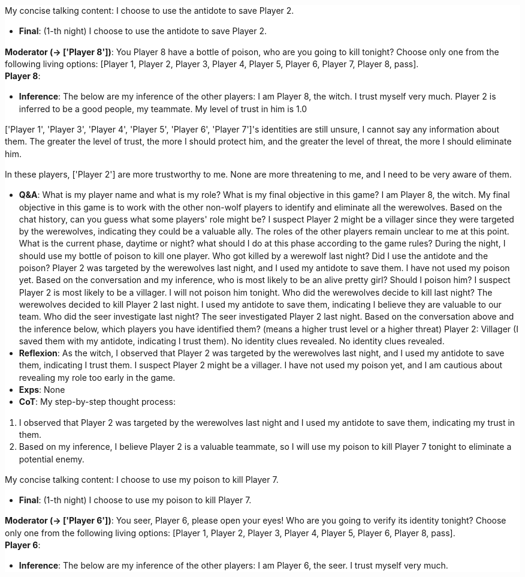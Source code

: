 My concise talking content: I choose to use the antidote to save Player 2.  

- **Final**: (1-th night) I choose to use the antidote to save Player 2.  

**Moderator (-> ['Player 8'])**: You Player 8 have a bottle of poison, who are you going to kill tonight? Choose only one from the following living options: [Player 1, Player 2, Player 3, Player 4, Player 5, Player 6, Player 7, Player 8, pass].   
**Player 8**:  
- **Inference**: 
The below are my inference of the other players:
I am Player 8, the witch. I trust myself very much.
Player 2 is inferred to be a good people, my teammate. My level of trust in him is 1.0


['Player 1', 'Player 3', 'Player 4', 'Player 5', 'Player 6', 'Player 7']'s identities are still unsure, I cannot say any information about them.
The greater the level of trust, the more I should protect him, and the greater the level of threat, the more I should eliminate him.

In these players, ['Player 2'] are more trustworthy to me. None are more threatening to me, and I need to be very aware of them.  
- **Q&A**: What is my player name and what is my role? What is my final objective in this game? I am Player 8, the witch. My final objective in this game is to work with the other non-wolf players to identify and eliminate all the werewolves.
Based on the chat history, can you guess what some players' role might be? I suspect Player 2 might be a villager since they were targeted by the werewolves, indicating they could be a valuable ally. The roles of the other players remain unclear to me at this point.
What is the current phase, daytime or night? what should I do at this phase according to the game rules? During the night, I should use my bottle of poison to kill one player.
Who got killed by a werewolf last night? Did I use the antidote and the poison? Player 2 was targeted by the werewolves last night, and I used my antidote to save them. I have not used my poison yet.
Based on the conversation and my inference, who is most likely to be an alive pretty girl? Should I poison him? I suspect Player 2 is most likely to be a villager. I will not poison him tonight.
Who did the werewolves decide to kill last night? The werewolves decided to kill Player 2 last night. I used my antidote to save them, indicating I believe they are valuable to our team.
Who did the seer investigate last night? The seer investigated Player 2 last night.
Based on the conversation above and the inference below, which players you have identified them? (means a higher trust level or a higher threat) Player 2: Villager (I saved them with my antidote, indicating I trust them).   No identity clues revealed.   No identity clues revealed.  
- **Reflexion**: As the witch, I observed that Player 2 was targeted by the werewolves last night, and I used my antidote to save them, indicating I trust them. I suspect Player 2 might be a villager. I have not used my poison yet, and I am cautious about revealing my role too early in the game.  
- **Exps**: None  
- **CoT**: My step-by-step thought process:
1. I observed that Player 2 was targeted by the werewolves last night and I used my antidote to save them, indicating my trust in them.
2. Based on my inference, I believe Player 2 is a valuable teammate, so I will use my poison to kill Player 7 tonight to eliminate a potential enemy.

My concise talking content: I choose to use my poison to kill Player 7.  

- **Final**: (1-th night) I choose to use my poison to kill Player 7.  

**Moderator (-> ['Player 6'])**: You seer, Player 6, please open your eyes! Who are you going to verify its identity tonight? Choose only one from the following living options: [Player 1, Player 2, Player 3, Player 4, Player 5, Player 6, Player 8, pass].   
**Player 6**:  
- **Inference**: 
The below are my inference of the other players:
I am Player 6, the seer. I trust myself very much.
